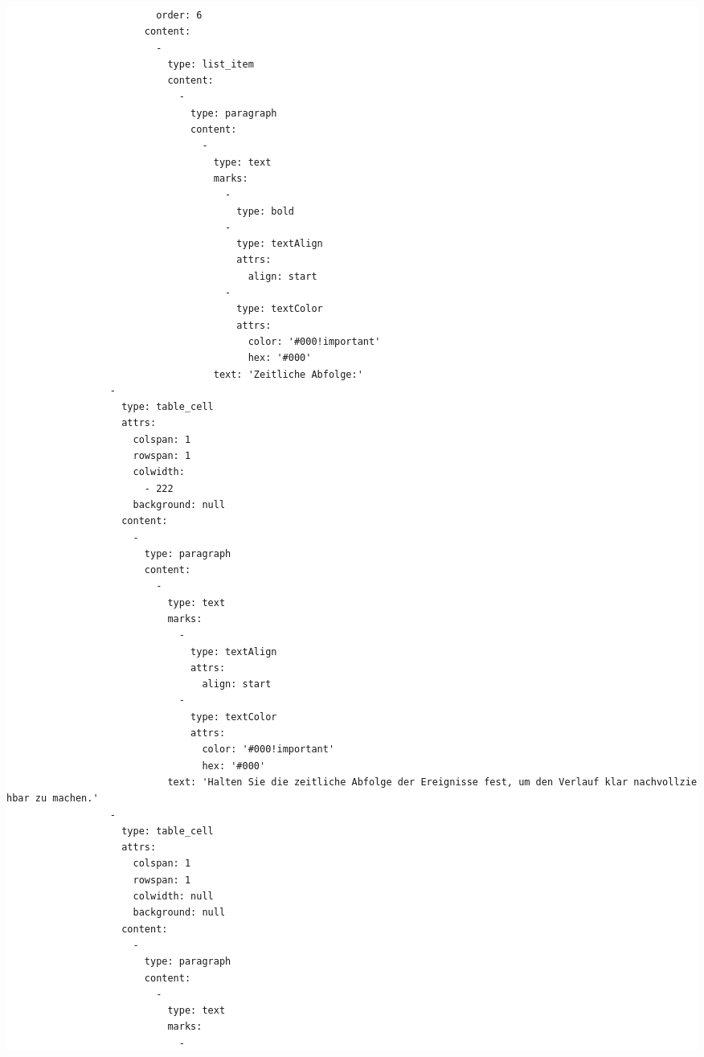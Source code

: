                               order: 6
                            content:
                              -
                                type: list_item
                                content:
                                  -
                                    type: paragraph
                                    content:
                                      -
                                        type: text
                                        marks:
                                          -
                                            type: bold
                                          -
                                            type: textAlign
                                            attrs:
                                              align: start
                                          -
                                            type: textColor
                                            attrs:
                                              color: '#000!important'
                                              hex: '#000'
                                        text: 'Zeitliche Abfolge:'
                      -
                        type: table_cell
                        attrs:
                          colspan: 1
                          rowspan: 1
                          colwidth:
                            - 222
                          background: null
                        content:
                          -
                            type: paragraph
                            content:
                              -
                                type: text
                                marks:
                                  -
                                    type: textAlign
                                    attrs:
                                      align: start
                                  -
                                    type: textColor
                                    attrs:
                                      color: '#000!important'
                                      hex: '#000'
                                text: 'Halten Sie die zeitliche Abfolge der Ereignisse fest, um den Verlauf klar nachvollziehbar zu machen.'
                      -
                        type: table_cell
                        attrs:
                          colspan: 1
                          rowspan: 1
                          colwidth: null
                          background: null
                        content:
                          -
                            type: paragraph
                            content:
                              -
                                type: text
                                marks:
                                  -